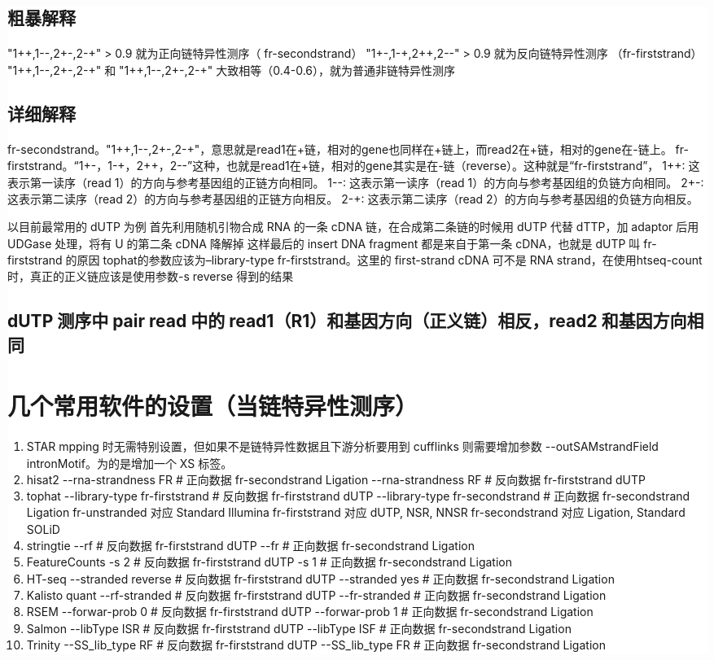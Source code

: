 ## 粗暴解释
"1++,1--,2+-,2-+" > 0.9 就为正向链特异性测序（ fr-secondstrand）
"1+-,1-+,2++,2--" > 0.9 就为反向链特异性测序 （fr-firststrand）
"1++,1--,2+-,2-+" 和 "1++,1--,2+-,2-+" 大致相等（0.4-0.6），就为普通非链特异性测序
## 详细解释
fr-secondstrand。"1++,1--,2+-,2-+"，意思就是read1在+链，相对的gene也同样在+链上，而read2在+链，相对的gene在-链上。
fr-firststrand。“1+-，1-+，2++，2--”这种，也就是read1在+链，相对的gene其实是在-链（reverse）。这种就是“fr-firststrand”，
1++: 这表示第一读序（read 1）的方向与参考基因组的正链方向相同。
1--: 这表示第一读序（read 1）的方向与参考基因组的负链方向相同。
2+-: 这表示第二读序（read 2）的方向与参考基因组的正链方向相反。
2-+: 这表示第二读序（read 2）的方向与参考基因组的负链方向相反。

以目前最常用的 dUTP 为例
首先利用随机引物合成 RNA 的一条 cDNA 链，在合成第二条链的时候用 dUTP 代替 dTTP，加 adaptor 后用 UDGase 处理，将有 U 的第二条 cDNA 降解掉
这样最后的 insert DNA fragment 都是来自于第一条 cDNA，也就是 dUTP 叫 fr-firststrand 的原因
tophat的参数应该为–library-type fr-firststrand。这里的 first-strand cDNA 可不是 RNA strand，在使用htseq-count 时，真正的正义链应该是使用参数-s reverse 得到的结果
## dUTP 测序中 pair read 中的 read1（R1）和基因方向（正义链）相反，read2 和基因方向相同

# 几个常用软件的设置（当链特异性测序）
1. STAR 
mpping 时无需特别设置，但如果不是链特异性数据且下游分析要用到 cufflinks 则需要增加参数 --outSAMstrandField intronMotif。为的是增加一个 XS 标签。
2. hisat2 
--rna-strandness FR  # 正向数据 fr-secondstrand  Ligation
--rna-strandness RF  # 反向数据 fr-firststrand dUTP
3. tophat 
--library-type fr-firststrand  # 反向数据 fr-firststrand dUTP
--library-type fr-secondstrand # 正向数据 fr-secondstrand Ligation
fr-unstranded   对应   Standard Illumina
fr-firststrand   对应   dUTP, NSR, NNSR
fr-secondstrand   对应   Ligation, Standard SOLiD
4. stringtie 
--rf  # 反向数据 fr-firststrand dUTP
--fr  # 正向数据 fr-secondstrand Ligation
5. FeatureCounts
-s 2  # 反向数据 fr-firststrand dUTP
-s 1  # 正向数据 fr-secondstrand Ligation
6. HT-seq
--stranded reverse  # 反向数据 fr-firststrand dUTP
--stranded yes      # 正向数据 fr-secondstrand Ligation
7. Kalisto quant
--rf-stranded  # 反向数据 fr-firststrand dUTP
--fr-stranded  # 正向数据 fr-secondstrand Ligation
8. RSEM
--forwar-prob 0 # 反向数据 fr-firststrand dUTP
--forwar-prob 1 # 正向数据 fr-secondstrand Ligation
9. Salmon
--libType ISR # 反向数据 fr-firststrand dUTP
--libType ISF # 正向数据 fr-secondstrand Ligation
10. Trinity
--SS_lib_type RF  # 反向数据 fr-firststrand dUTP
--SS_lib_type FR # 正向数据 fr-secondstrand Ligation
